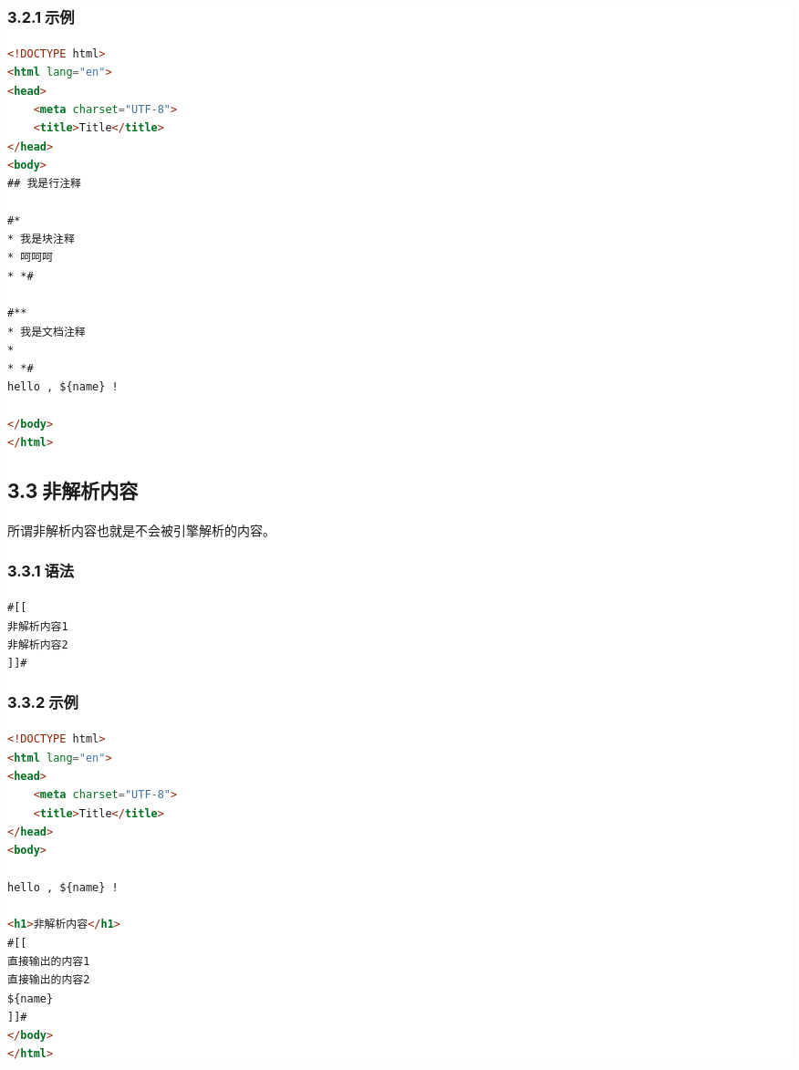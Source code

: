 ### 3.2.1 示例

```html
<!DOCTYPE html>
<html lang="en">
<head>
    <meta charset="UTF-8">
    <title>Title</title>
</head>
<body>
## 我是行注释

#*
* 我是块注释
* 呵呵呵
* *#

#**
* 我是文档注释
*
* *#
hello , ${name} !

</body>
</html>
```

## 3.3 非解析内容

所谓非解析内容也就是不会被引擎解析的内容。

### 3.3.1 语法

```
#[[
非解析内容1
非解析内容2 
]]#
```

### 3.3.2 示例

```html
<!DOCTYPE html>
<html lang="en">
<head>
    <meta charset="UTF-8">
    <title>Title</title>
</head>
<body>

hello , ${name} !
    
<h1>非解析内容</h1>
#[[
直接输出的内容1
直接输出的内容2
${name}
]]#
</body>
</html>
```
